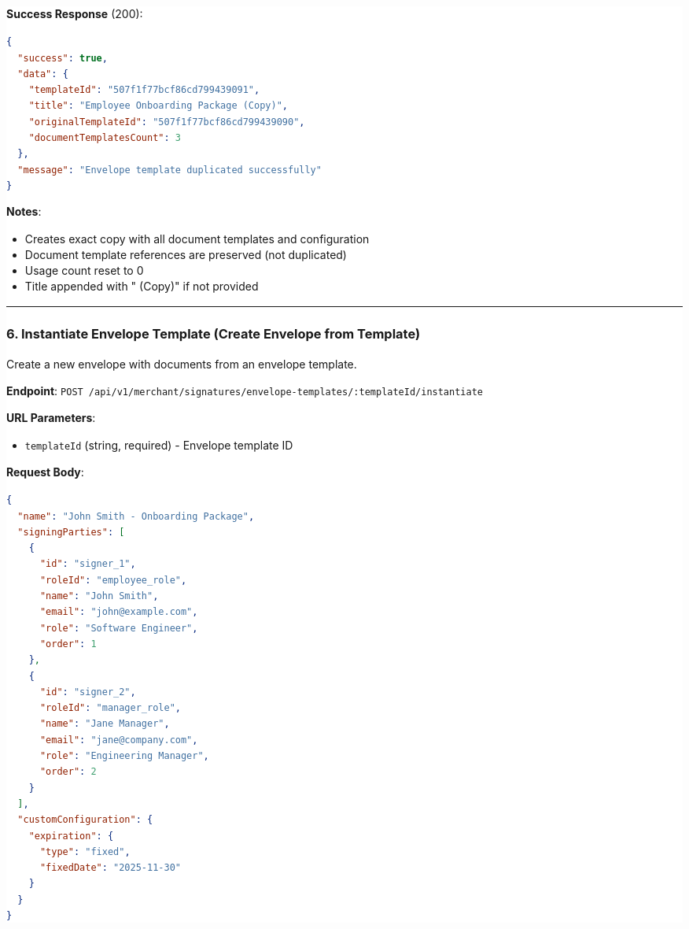 **Success Response** (200):
```json
{
  "success": true,
  "data": {
    "templateId": "507f1f77bcf86cd799439091",
    "title": "Employee Onboarding Package (Copy)",
    "originalTemplateId": "507f1f77bcf86cd799439090",
    "documentTemplatesCount": 3
  },
  "message": "Envelope template duplicated successfully"
}
```

**Notes**:
- Creates exact copy with all document templates and configuration
- Document template references are preserved (not duplicated)
- Usage count reset to 0
- Title appended with " (Copy)" if not provided

---

### 6. Instantiate Envelope Template (Create Envelope from Template)

Create a new envelope with documents from an envelope template.

**Endpoint**: `POST /api/v1/merchant/signatures/envelope-templates/:templateId/instantiate`

**URL Parameters**:
- `templateId` (string, required) - Envelope template ID

**Request Body**:
```json
{
  "name": "John Smith - Onboarding Package",
  "signingParties": [
    {
      "id": "signer_1",
      "roleId": "employee_role",
      "name": "John Smith",
      "email": "john@example.com",
      "role": "Software Engineer",
      "order": 1
    },
    {
      "id": "signer_2",
      "roleId": "manager_role",
      "name": "Jane Manager",
      "email": "jane@company.com",
      "role": "Engineering Manager",
      "order": 2
    }
  ],
  "customConfiguration": {
    "expiration": {
      "type": "fixed",
      "fixedDate": "2025-11-30"
    }
  }
}
```
